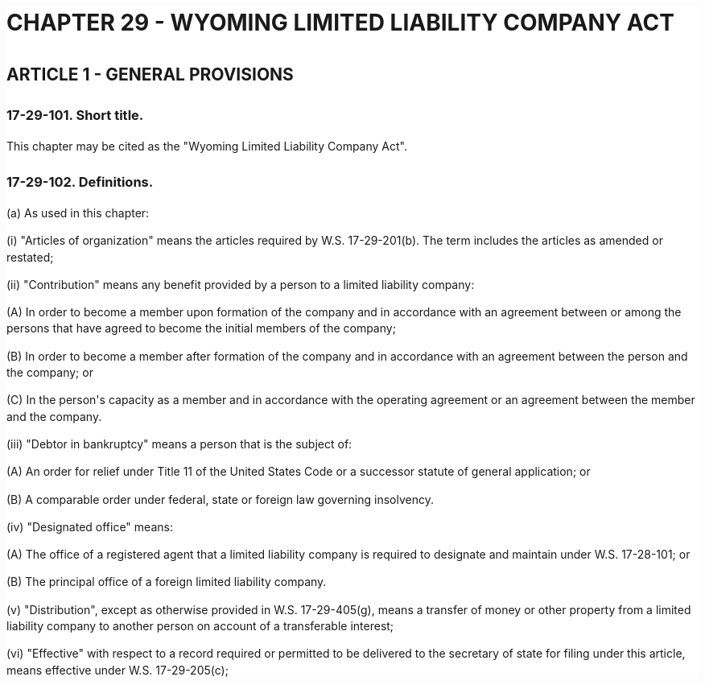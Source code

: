 # CHAPTER 29 - WYOMING LIMITED LIABILITY COMPANY ACT

## ARTICLE 1 - GENERAL PROVISIONS

### **17-29-101. Short title.**

This chapter may be cited as the "Wyoming Limited Liability Company Act".

### **17-29-102. Definitions.**

(a) As used in this chapter:

(i) "Articles of organization" means the articles required by W.S. 17-29-201(b). The term includes the articles as amended or restated;

(ii) "Contribution" means any benefit provided by a person to a limited liability company:

(A) In order to become a member upon formation
of the company and in accordance with an agreement between or
among the persons that have agreed to become the initial members
of the company;

(B) In order to become a member after formation
of the company and in accordance with an agreement between the
person and the company; or

(C) In the person's capacity as a member and in
accordance with the operating agreement or an agreement between
the member and the company.

(iii) "Debtor in bankruptcy" means a person that is
the subject of:


(A) An order for relief under Title 11 of the
United States Code or a successor statute of general
application; or

(B) A comparable order under federal, state or
foreign law governing insolvency.

(iv) "Designated office" means:

(A) The office of a registered agent that a
limited liability company is required to designate and maintain
under W.S. 17-28-101; or

(B) The principal office of a foreign limited
liability company.

(v) "Distribution", except as otherwise provided in
W.S. 17-29-405(g), means a transfer of money or other property
from a limited liability company to another person on account of
a transferable interest;

(vi) "Effective" with respect to a record required or
permitted to be delivered to the secretary of state for filing
under this article, means effective under W.S. 17-29-205(c);

